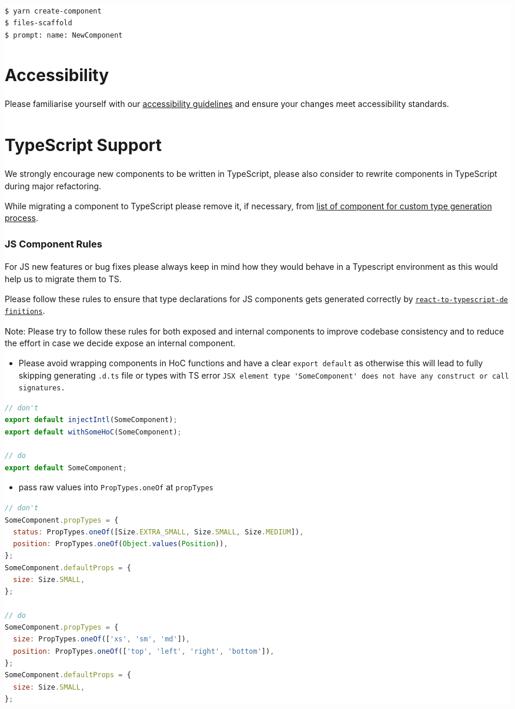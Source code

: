 ```shell
$ yarn create-component
$ files-scaffold
$ prompt: name: NewComponent
```

# Accessibility

Please familiarise yourself with our [accessibility guidelines](https://github.com/transferwise/neptune-web/blob/main/ACCESSIBILITY.md) and ensure your changes meet accessibility standards.

# TypeScript Support

We strongly encourage new components to be written in TypeScript, please also consider to rewrite components in TypeScript during major refactoring.

While migrating a component to TypeScript please remove it, if necessary, from [list of component for custom type generation process](https://github.com/transferwise/neptune-web/blob/main/packages/components/scripts/generate-type-declarations.js#L10).

### JS Component Rules

For JS new features or bug fixes please always keep in mind how they would behave in a Typescript environment as this would help us to migrate them to TS.

Please follow these rules to ensure that type declarations for JS components gets generated correctly by [`react-to-typescript-definitions`](https://www.npmjs.com/package/react-to-typescript-definitions).

Note: Please try to follow these rules for both exposed and internal components to improve codebase consistency and to reduce the effort in case we decide expose an internal component.

- Please avoid wrapping components in HoC functions and have a clear `export default` as otherwise this will lead to fully skipping generating `.d.ts` file or types with TS error `JSX element type 'SomeComponent' does not have any construct or call signatures.`

```javascript
// don't
export default injectIntl(SomeComponent);
export default withSomeHoC(SomeComponent);

// do
export default SomeComponent;
```

- pass raw values into `PropTypes.oneOf` at `propTypes`

```javascript
// don't
SomeComponent.propTypes = {
  status: PropTypes.oneOf([Size.EXTRA_SMALL, Size.SMALL, Size.MEDIUM]),
  position: PropTypes.oneOf(Object.values(Position)),
};
SomeComponent.defaultProps = {
  size: Size.SMALL,
};

// do
SomeComponent.propTypes = {
  size: PropTypes.oneOf(['xs', 'sm', 'md']),
  position: PropTypes.oneOf(['top', 'left', 'right', 'bottom']),
};
SomeComponent.defaultProps = {
  size: Size.SMALL,
};
```
